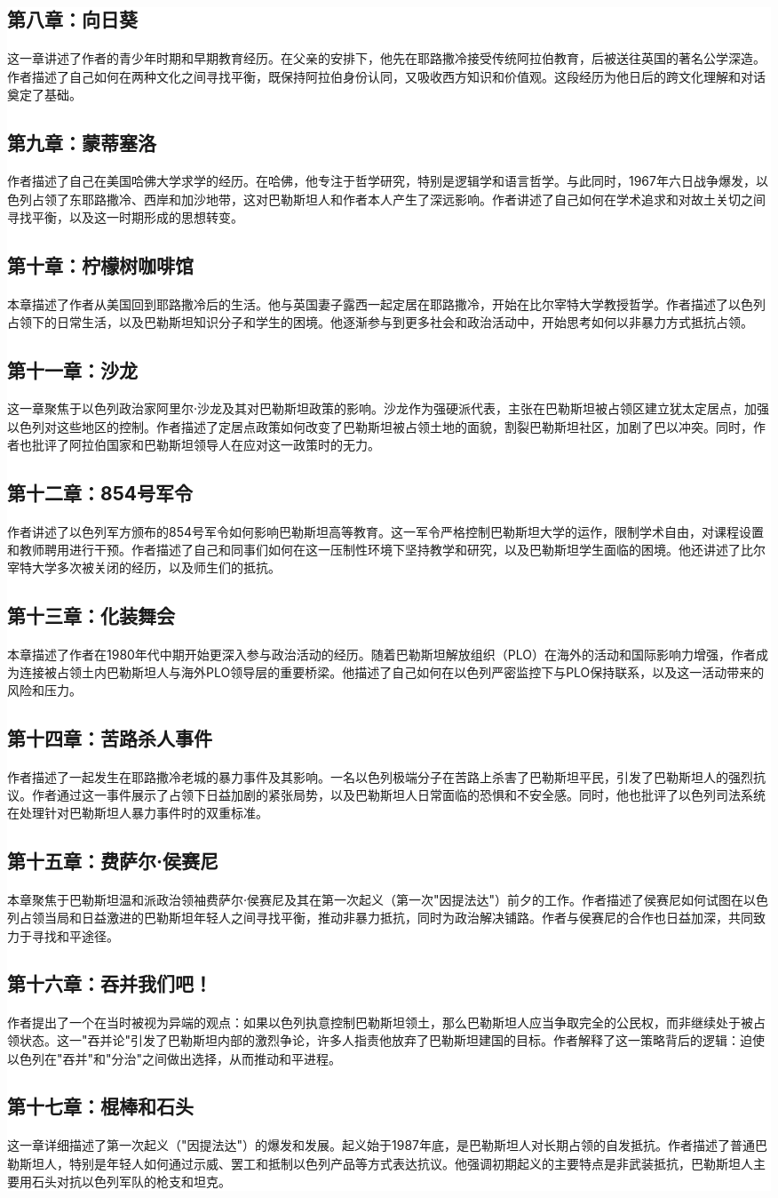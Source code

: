 ## 第八章：向日葵

这一章讲述了作者的青少年时期和早期教育经历。在父亲的安排下，他先在耶路撒冷接受传统阿拉伯教育，后被送往英国的著名公学深造。作者描述了自己如何在两种文化之间寻找平衡，既保持阿拉伯身份认同，又吸收西方知识和价值观。这段经历为他日后的跨文化理解和对话奠定了基础。

## 第九章：蒙蒂塞洛

作者描述了自己在美国哈佛大学求学的经历。在哈佛，他专注于哲学研究，特别是逻辑学和语言哲学。与此同时，1967年六日战争爆发，以色列占领了东耶路撒冷、西岸和加沙地带，这对巴勒斯坦人和作者本人产生了深远影响。作者讲述了自己如何在学术追求和对故土关切之间寻找平衡，以及这一时期形成的思想转变。

## 第十章：柠檬树咖啡馆

本章描述了作者从美国回到耶路撒冷后的生活。他与英国妻子露西一起定居在耶路撒冷，开始在比尔宰特大学教授哲学。作者描述了以色列占领下的日常生活，以及巴勒斯坦知识分子和学生的困境。他逐渐参与到更多社会和政治活动中，开始思考如何以非暴力方式抵抗占领。

## 第十一章：沙龙

这一章聚焦于以色列政治家阿里尔·沙龙及其对巴勒斯坦政策的影响。沙龙作为强硬派代表，主张在巴勒斯坦被占领区建立犹太定居点，加强以色列对这些地区的控制。作者描述了定居点政策如何改变了巴勒斯坦被占领土地的面貌，割裂巴勒斯坦社区，加剧了巴以冲突。同时，作者也批评了阿拉伯国家和巴勒斯坦领导人在应对这一政策时的无力。

## 第十二章：854号军令

作者讲述了以色列军方颁布的854号军令如何影响巴勒斯坦高等教育。这一军令严格控制巴勒斯坦大学的运作，限制学术自由，对课程设置和教师聘用进行干预。作者描述了自己和同事们如何在这一压制性环境下坚持教学和研究，以及巴勒斯坦学生面临的困境。他还讲述了比尔宰特大学多次被关闭的经历，以及师生们的抵抗。

## 第十三章：化装舞会

本章描述了作者在1980年代中期开始更深入参与政治活动的经历。随着巴勒斯坦解放组织（PLO）在海外的活动和国际影响力增强，作者成为连接被占领土内巴勒斯坦人与海外PLO领导层的重要桥梁。他描述了自己如何在以色列严密监控下与PLO保持联系，以及这一活动带来的风险和压力。

## 第十四章：苦路杀人事件

作者描述了一起发生在耶路撒冷老城的暴力事件及其影响。一名以色列极端分子在苦路上杀害了巴勒斯坦平民，引发了巴勒斯坦人的强烈抗议。作者通过这一事件展示了占领下日益加剧的紧张局势，以及巴勒斯坦人日常面临的恐惧和不安全感。同时，他也批评了以色列司法系统在处理针对巴勒斯坦人暴力事件时的双重标准。

## 第十五章：费萨尔·侯赛尼

本章聚焦于巴勒斯坦温和派政治领袖费萨尔·侯赛尼及其在第一次起义（第一次"因提法达"）前夕的工作。作者描述了侯赛尼如何试图在以色列占领当局和日益激进的巴勒斯坦年轻人之间寻找平衡，推动非暴力抵抗，同时为政治解决铺路。作者与侯赛尼的合作也日益加深，共同致力于寻找和平途径。

## 第十六章：吞并我们吧！

作者提出了一个在当时被视为异端的观点：如果以色列执意控制巴勒斯坦领土，那么巴勒斯坦人应当争取完全的公民权，而非继续处于被占领状态。这一"吞并论"引发了巴勒斯坦内部的激烈争论，许多人指责他放弃了巴勒斯坦建国的目标。作者解释了这一策略背后的逻辑：迫使以色列在"吞并"和"分治"之间做出选择，从而推动和平进程。

## 第十七章：棍棒和石头

这一章详细描述了第一次起义（"因提法达"）的爆发和发展。起义始于1987年底，是巴勒斯坦人对长期占领的自发抵抗。作者描述了普通巴勒斯坦人，特别是年轻人如何通过示威、罢工和抵制以色列产品等方式表达抗议。他强调初期起义的主要特点是非武装抵抗，巴勒斯坦人主要用石头对抗以色列军队的枪支和坦克。
